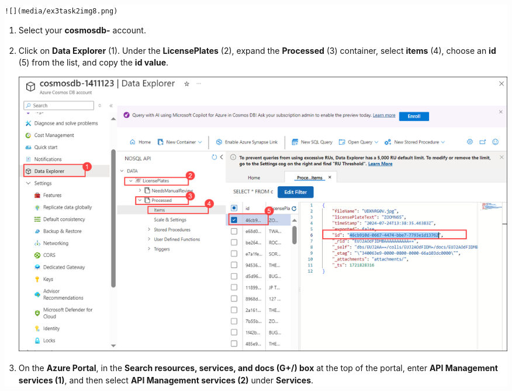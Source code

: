     ![](media/ex3task2img8.png)

1. Select your **cosmosdb-<inject key="DeploymentID" enableCopy="false" />** account.

1. Click on **Data Explorer** (1). Under the **LicensePlates** (2), expand the **Processed** (3) container, select **items** (4), choose an **id** (5) from the list, and copy the **id value**.

    ![](media/ex3task6img1.png)

1. On the **Azure Portal**, in the **Search resources, services, and docs (G+/) box** at the top of the portal, enter **API Management services (1)**, and then select **API Management services (2)** under **Services**.
